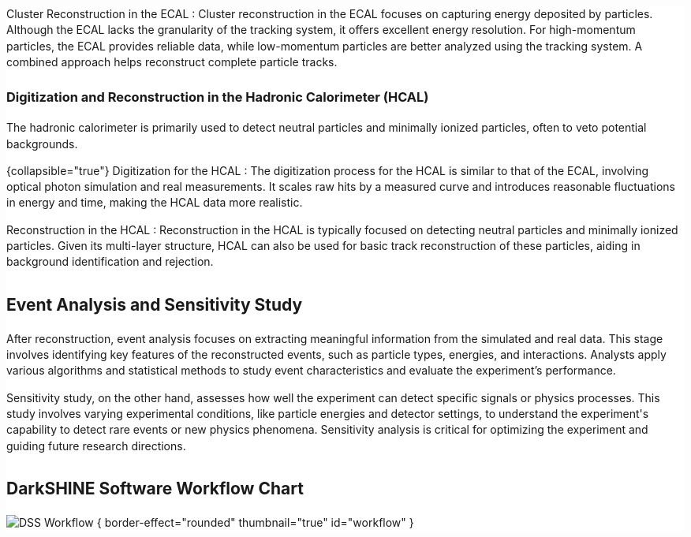 Cluster Reconstruction in the ECAL
: Cluster reconstruction in the ECAL focuses on capturing energy deposited by particles. Although the ECAL lacks the
granularity of the tracking system, it offers excellent energy resolution. For high-momentum particles, the ECAL
provides reliable data, while low-momentum particles are better analyzed using the tracking system. A combined approach
helps reconstruct complete particle tracks.

### Digitization and Reconstruction in the Hadronic Calorimeter (HCAL)

The hadronic calorimeter is primarily used to detect neutral particles and minimally ionized particles, often to veto
potential backgrounds.

{collapsible="true"}
Digitization for the HCAL
: The digitization process for the HCAL is similar to that of the ECAL, involving optical photon simulation and real
measurements. It scales raw hits by a measured curve and introduces reasonable fluctuations in energy and time, making
the HCAL data more realistic.

Reconstruction in the HCAL
: Reconstruction in the HCAL is typically focused on detecting neutral particles and minimally ionized particles. Given
its multi-layer structure, HCAL can also be used for basic track reconstruction of these particles, aiding in background
identification and rejection.


## Event Analysis and Sensitivity Study

After reconstruction, event analysis focuses on extracting meaningful information from the simulated and real data. 
This stage involves identifying key features of the reconstructed events, 
such as particle types, energies, and interactions. 
Analysts apply various algorithms and statistical methods to study event characteristics and evaluate the experiment’s performance.

Sensitivity study, on the other hand, assesses how well the experiment can detect specific signals or physics processes. 
This study involves varying experimental conditions, like particle energies and detector settings, 
to understand the experiment's capability to detect rare events or new physics phenomena. 
Sensitivity analysis is critical for optimizing the experiment and guiding future research directions.


## DarkSHINE Software Workflow Chart

![DSS Workflow](DarkSHINE_Software_Workflow.png) { border-effect="rounded" thumbnail="true" id="workflow" }

